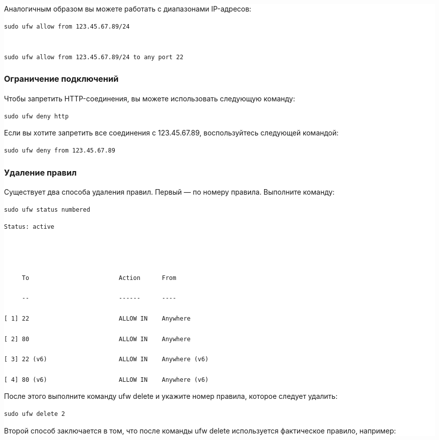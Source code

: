 Аналогичным образом вы можете работать с диапазонами IP-адресов:

```
sudo ufw allow from 123.45.67.89/24


sudo ufw allow from 123.45.67.89/24 to any port 22
```

### Ограничение подключений

Чтобы запретить HTTP-соединения, вы можете использовать следующую команду:


```
sudo ufw deny http
```

Если вы хотите запретить все соединения с 123.45.67.89, воспользуйтесь следующей командой:

```
sudo ufw deny from 123.45.67.89
```

### Удаление правил

Существует два способа удаления правил. Первый — по номеру правила. Выполните команду:

```
sudo ufw status numbered
```

```
Status: active




     To                         Action      From

     --                         ------      ----

[ 1] 22                         ALLOW IN    Anywhere

[ 2] 80                         ALLOW IN    Anywhere

[ 3] 22 (v6)                    ALLOW IN    Anywhere (v6)

[ 4] 80 (v6)                    ALLOW IN    Anywhere (v6)
```

После этого выполните команду ufw delete и укажите номер правила, которое следует удалить:

```
sudo ufw delete 2
```

Второй способ заключается в том, что после команды ufw delete используется фактическое правило, например:
